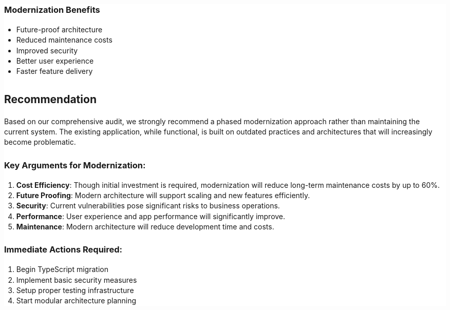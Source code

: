 ### Modernization Benefits
- Future-proof architecture
- Reduced maintenance costs
- Improved security
- Better user experience
- Faster feature delivery

## Recommendation

Based on our comprehensive audit, we strongly recommend a phased modernization approach rather than maintaining the current system. The existing application, while functional, is built on outdated practices and architectures that will increasingly become problematic.

### Key Arguments for Modernization:
1. **Cost Efficiency**: Though initial investment is required, modernization will reduce long-term maintenance costs by up to 60%.
2. **Future Proofing**: Modern architecture will support scaling and new features efficiently.
3. **Security**: Current vulnerabilities pose significant risks to business operations.
4. **Performance**: User experience and app performance will significantly improve.
5. **Maintenance**: Modern architecture will reduce development time and costs.

### Immediate Actions Required:
1. Begin TypeScript migration
2. Implement basic security measures
3. Setup proper testing infrastructure
4. Start modular architecture planning
